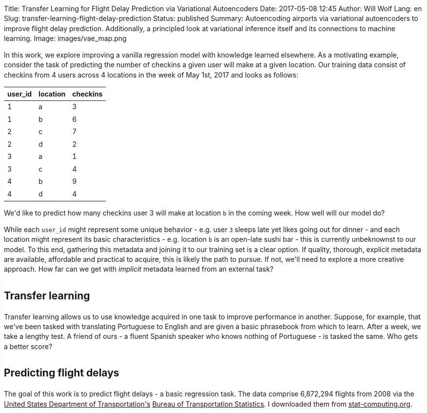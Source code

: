 Title: Transfer Learning for Flight Delay Prediction via Variational Autoencoders
Date: 2017-05-08 12:45
Author: Will Wolf
Lang: en
Slug: transfer-learning-flight-delay-prediction
Status: published
Summary: Autoencoding airports via variational autoencoders to improve flight delay prediction. Additionally, a principled look at variational inference itself and its connections to machine learning.
Image: images/vae_map.png

In this work, we explore improving a vanilla regression model with knowledge learned elsewhere. As a motivating example, consider the task of predicting the number of checkins a given user will make at a given location. Our training data consist of checkins from 4 users across 4 locations in the week of May 1st, 2017 and looks as follows:

| user_id | location | checkins |
|---------|----------|----------|
| 1       | a        | 3        |
| 1       | b        | 6        |
| 2       | c        | 7        |
| 2       | d        | 2        |
| 3       | a        | 1        |
| 3       | c        | 4        |
| 4       | b        | 9        |
| 4       | d        | 4        |

We'd like to predict how many checkins user 3 will make at location `b` in the coming week. How well will our model do?

While each `user_id` might represent some unique behavior - e.g. user `3` sleeps late yet likes going out for dinner - and each location might represent its basic characteristics - e.g. location `b` is an open-late sushi bar - this is currently unbeknownst to our model. To this end, gathering this metadata and joining it to our training set is a clear option. If quality, thorough, explicit metadata are available, affordable and practical to acquire, this is likely the path to pursue. If not, we'll need to explore a more creative approach. How far can we get with *implicit* metadata learned from an external task?

## Transfer learning
Transfer learning allows us to use knowledge acquired in one task to improve performance in another. Suppose, for example, that we've been tasked with translating Portuguese to English and are given a basic phrasebook from which to learn. After a week, we take a lengthy test. A friend of ours - a fluent Spanish speaker who knows nothing of Portuguese - is tasked the same. Who gets a better score?

## Predicting flight delays
The goal of this work is to predict flight delays - a basic regression task. The data comprise 6,872,294 flights from 2008 via the [United States Department of Transportation's](https://www.transportation.gov/) [Bureau of Transportation Statistics](https://www.bts.gov/). I downloaded them from [stat-computing.org](http://stat-computing.org/dataexpo/2009/the-data.html).
